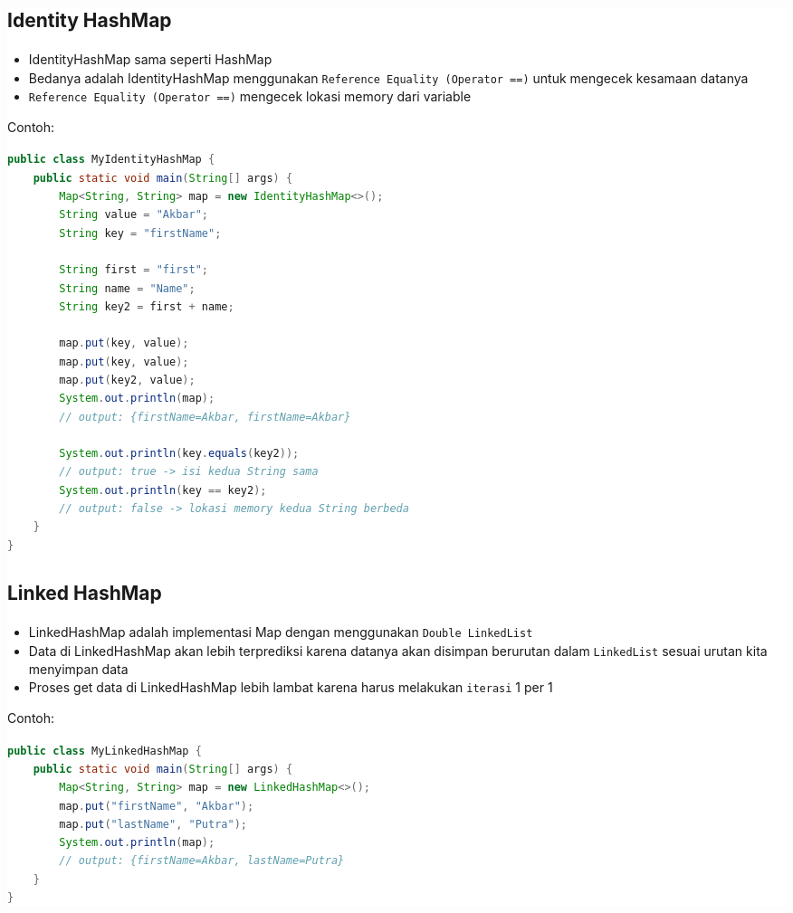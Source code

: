 ## <span name="identity-hash-map">Identity HashMap</span>

- IdentityHashMap sama seperti HashMap
- Bedanya adalah IdentityHashMap menggunakan `Reference Equality (Operator ==)` untuk mengecek kesamaan datanya
- `Reference Equality (Operator ==)` mengecek lokasi memory dari variable

Contoh:

```java
public class MyIdentityHashMap {
    public static void main(String[] args) {
        Map<String, String> map = new IdentityHashMap<>();
        String value = "Akbar";
        String key = "firstName";

        String first = "first";
        String name = "Name";
        String key2 = first + name;

        map.put(key, value);
        map.put(key, value);
        map.put(key2, value);
        System.out.println(map);
        // output: {firstName=Akbar, firstName=Akbar}

        System.out.println(key.equals(key2));
        // output: true -> isi kedua String sama
        System.out.println(key == key2);
        // output: false -> lokasi memory kedua String berbeda
    }
}
```

## <span name="linked-hash-map">Linked HashMap</span>

- LinkedHashMap adalah implementasi Map dengan menggunakan `Double LinkedList`
- Data di LinkedHashMap akan lebih terprediksi karena datanya akan disimpan berurutan dalam `LinkedList` sesuai urutan
  kita menyimpan data
- Proses get data di LinkedHashMap lebih lambat karena harus melakukan `iterasi` 1 per 1

Contoh:

```java
public class MyLinkedHashMap {
    public static void main(String[] args) {
        Map<String, String> map = new LinkedHashMap<>();
        map.put("firstName", "Akbar");
        map.put("lastName", "Putra");
        System.out.println(map);
        // output: {firstName=Akbar, lastName=Putra}
    }
}
```
